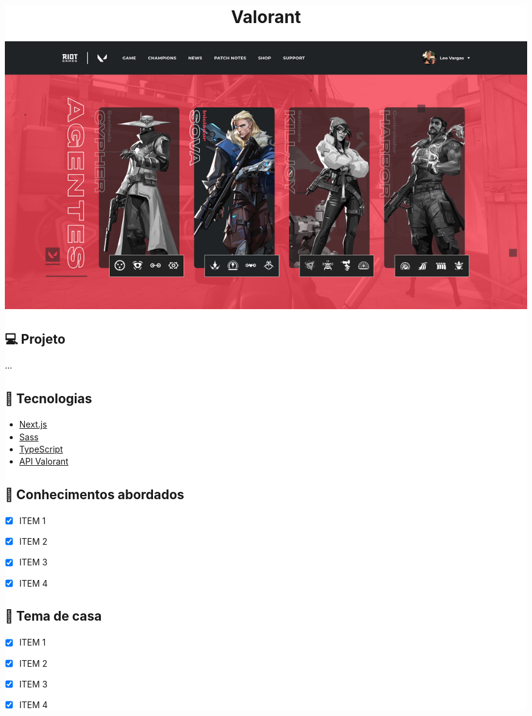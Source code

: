<h1 align="center">
  Valorant
</h1>

<p align="center">
  <img src=".github/preview.png" width="100%" />
</p>

## 💻 Projeto

...

## 🚀 Tecnologias

-  [Next.js](https://nextjs.org/)
-  [Sass](https://sass-lang.com/)
-  [TypeScript](https://www.typescriptlang.org/)
-  [API Valorant](https://valorant-api.com/)

## 📔 Conhecimentos abordados

- [x] ITEM 1
- [x] ITEM 2
- [x] ITEM 3
- [x] ITEM 4


## 📝 Tema de casa

- [x] ITEM 1
- [x] ITEM 2
- [x] ITEM 3
- [x] ITEM 4


